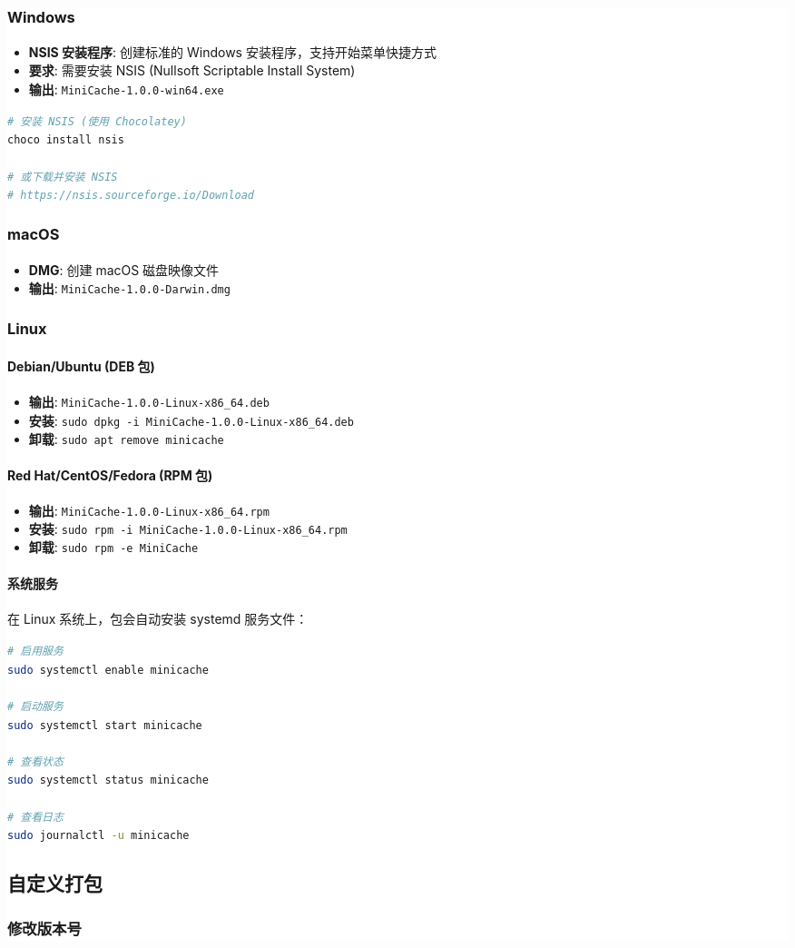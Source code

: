 ### Windows

- **NSIS 安装程序**: 创建标准的 Windows 安装程序，支持开始菜单快捷方式
- **要求**: 需要安装 NSIS (Nullsoft Scriptable Install System)
- **输出**: `MiniCache-1.0.0-win64.exe`

```bash
# 安装 NSIS (使用 Chocolatey)
choco install nsis

# 或下载并安装 NSIS
# https://nsis.sourceforge.io/Download
```

### macOS

- **DMG**: 创建 macOS 磁盘映像文件
- **输出**: `MiniCache-1.0.0-Darwin.dmg`

### Linux

#### Debian/Ubuntu (DEB 包)
- **输出**: `MiniCache-1.0.0-Linux-x86_64.deb`
- **安装**: `sudo dpkg -i MiniCache-1.0.0-Linux-x86_64.deb`
- **卸载**: `sudo apt remove minicache`

#### Red Hat/CentOS/Fedora (RPM 包)
- **输出**: `MiniCache-1.0.0-Linux-x86_64.rpm`
- **安装**: `sudo rpm -i MiniCache-1.0.0-Linux-x86_64.rpm`
- **卸载**: `sudo rpm -e MiniCache`

#### 系统服务
在 Linux 系统上，包会自动安装 systemd 服务文件：

```bash
# 启用服务
sudo systemctl enable minicache

# 启动服务
sudo systemctl start minicache

# 查看状态
sudo systemctl status minicache

# 查看日志
sudo journalctl -u minicache
```

## 自定义打包

### 修改版本号
